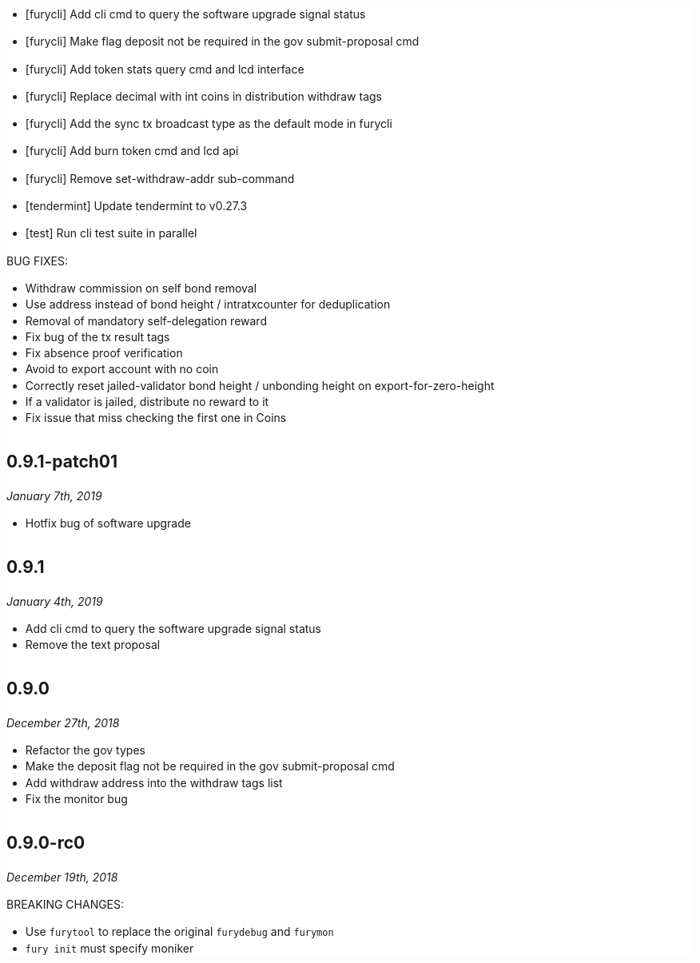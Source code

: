 * [furycli] Add cli cmd to query the software upgrade signal status
* [furycli] Make flag deposit not be required in the gov submit-proposal cmd
* [furycli] Add token stats query cmd and lcd interface
* [furycli] Replace decimal with int coins in distribution withdraw tags
* [furycli] Add the sync tx broadcast type as the default mode in furycli
* [furycli] Add burn token cmd and lcd api
* [furycli] Remove set-withdraw-addr sub-command

* [tendermint] Update tendermint to v0.27.3
* [test] Run cli test suite in parallel

BUG FIXES:

* Withdraw commission on self bond removal
* Use address instead of bond height / intratxcounter for deduplication
* Removal of mandatory self-delegation reward
* Fix bug of the tx result tags
* Fix absence proof verification
* Avoid to export account with no coin
* Correctly reset jailed-validator bond height / unbonding height on export-for-zero-height
* If a validator is jailed, distribute no reward to it
* Fix issue that miss checking the first one in Coins

## 0.9.1-patch01

*January 7th, 2019*

* Hotfix bug of software upgrade

## 0.9.1

*January 4th, 2019*

* Add cli cmd to query the software upgrade signal status
* Remove the text proposal

## 0.9.0

*December 27th, 2018*

* Refactor the gov types
* Make the deposit flag not be required in the gov submit-proposal cmd
* Add withdraw address into the withdraw tags list
* Fix the monitor bug

## 0.9.0-rc0

*December 19th, 2018*

BREAKING CHANGES:

* Use `furytool` to replace the original `furydebug` and `furymon`
* `fury init` must specify moniker
